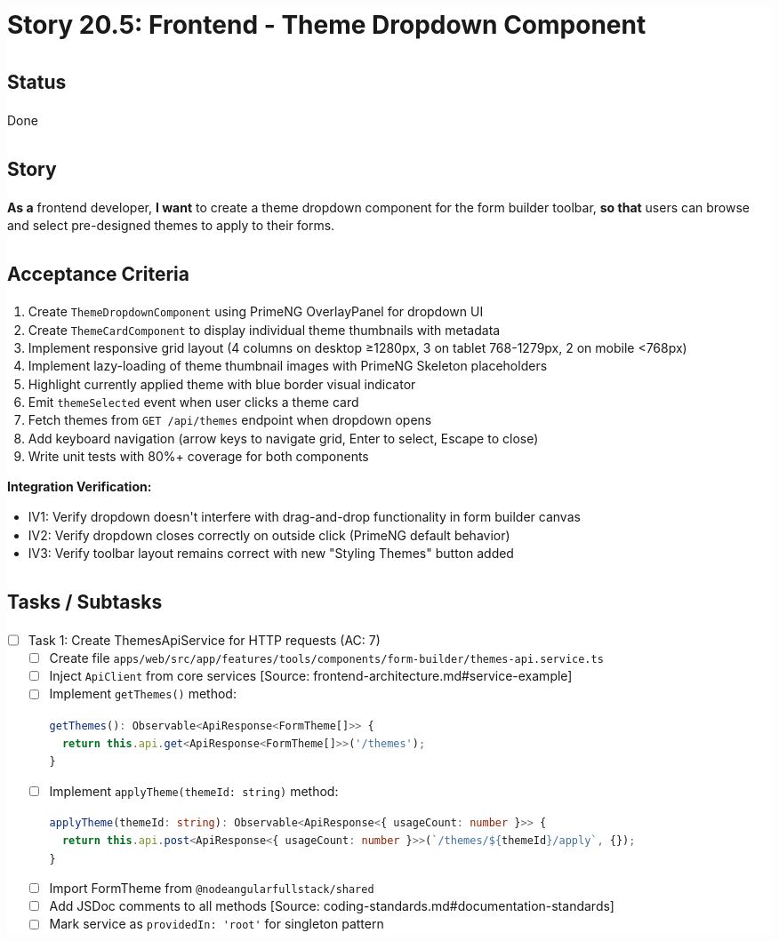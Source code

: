 # Story 20.5: Frontend - Theme Dropdown Component

## Status

Done

## Story

**As a** frontend developer, **I want** to create a theme dropdown component for the form builder
toolbar, **so that** users can browse and select pre-designed themes to apply to their forms.

## Acceptance Criteria

1. Create `ThemeDropdownComponent` using PrimeNG OverlayPanel for dropdown UI
2. Create `ThemeCardComponent` to display individual theme thumbnails with metadata
3. Implement responsive grid layout (4 columns on desktop ≥1280px, 3 on tablet 768-1279px, 2 on
   mobile <768px)
4. Implement lazy-loading of theme thumbnail images with PrimeNG Skeleton placeholders
5. Highlight currently applied theme with blue border visual indicator
6. Emit `themeSelected` event when user clicks a theme card
7. Fetch themes from `GET /api/themes` endpoint when dropdown opens
8. Add keyboard navigation (arrow keys to navigate grid, Enter to select, Escape to close)
9. Write unit tests with 80%+ coverage for both components

**Integration Verification:**

- IV1: Verify dropdown doesn't interfere with drag-and-drop functionality in form builder canvas
- IV2: Verify dropdown closes correctly on outside click (PrimeNG default behavior)
- IV3: Verify toolbar layout remains correct with new "Styling Themes" button added

## Tasks / Subtasks

- [ ] Task 1: Create ThemesApiService for HTTP requests (AC: 7)
  - [ ] Create file `apps/web/src/app/features/tools/components/form-builder/themes-api.service.ts`
  - [ ] Inject `ApiClient` from core services [Source: frontend-architecture.md#service-example]
  - [ ] Implement `getThemes()` method:
    ```typescript
    getThemes(): Observable<ApiResponse<FormTheme[]>> {
      return this.api.get<ApiResponse<FormTheme[]>>('/themes');
    }
    ```
  - [ ] Implement `applyTheme(themeId: string)` method:
    ```typescript
    applyTheme(themeId: string): Observable<ApiResponse<{ usageCount: number }>> {
      return this.api.post<ApiResponse<{ usageCount: number }>>(`/themes/${themeId}/apply`, {});
    }
    ```
  - [ ] Import FormTheme from `@nodeangularfullstack/shared`
  - [ ] Add JSDoc comments to all methods [Source: coding-standards.md#documentation-standards]
  - [ ] Mark service as `providedIn: 'root'` for singleton pattern
